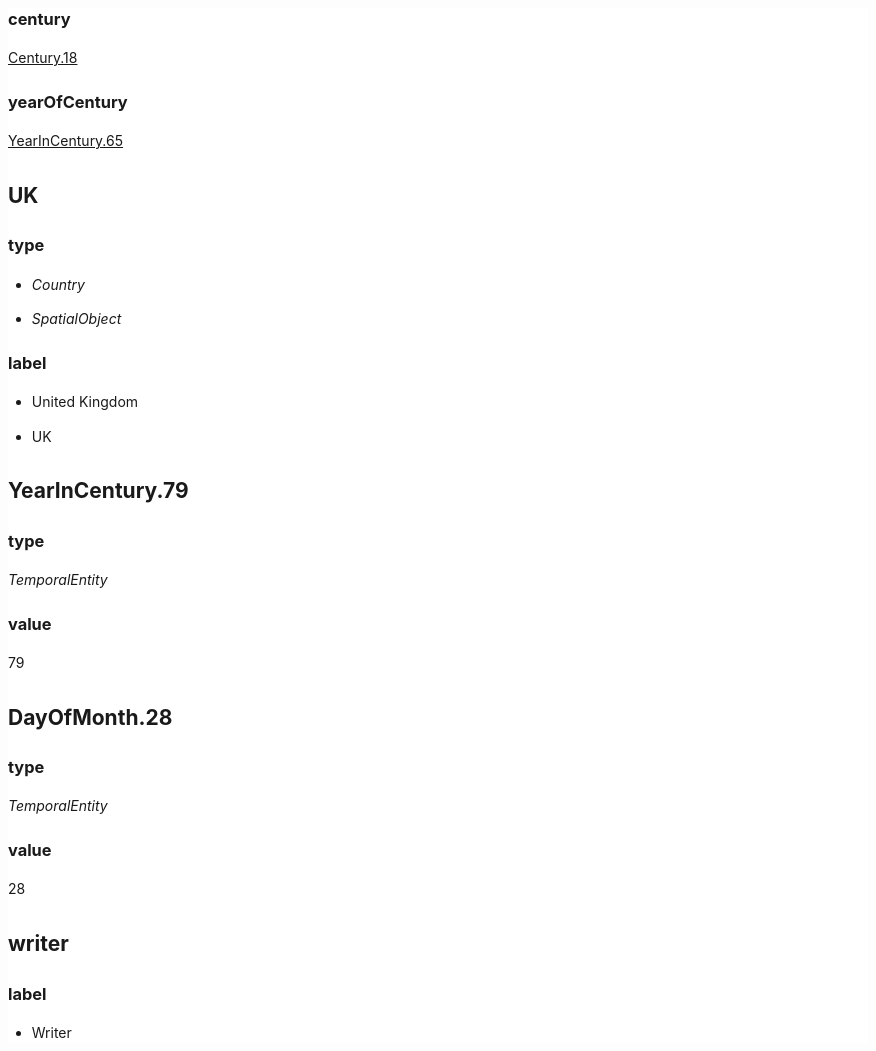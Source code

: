 ### century


[Century.18](#Century.18)

### yearOfCentury


[YearInCentury.65](#YearInCentury.65)

## UK

### type

 - *Country*

 - *SpatialObject*

### label

 - United Kingdom

 - UK

## YearInCentury.79

### type


*TemporalEntity*

### value


79

## DayOfMonth.28

### type


*TemporalEntity*

### value


28

## writer

### label

 - Writer
